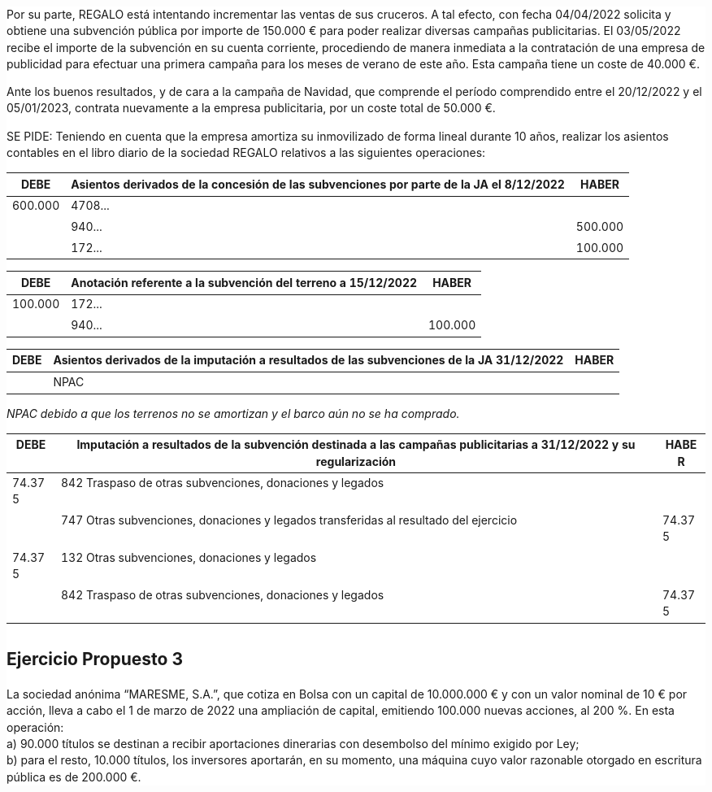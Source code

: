 Por su parte, REGALO está intentando incrementar las ventas de sus cruceros. A tal efecto, con fecha 04/04/2022 solicita y obtiene una subvención pública por importe de 150.000 € para poder realizar diversas campañas publicitarias. El 03/05/2022 recibe el importe de la subvención en su cuenta corriente, procediendo de manera inmediata a la contratación de una empresa de publicidad para efectuar una primera campaña para los meses de verano de este año. Esta campaña tiene un coste de 40.000 €.

Ante los buenos resultados, y de cara a la campaña de Navidad, que comprende el período comprendido entre el 20/12/2022 y el 05/01/2023, contrata nuevamente a la empresa publicitaria, por un coste total de 50.000 €.

SE PIDE:
Teniendo en cuenta que la empresa amortiza su inmovilizado de forma lineal durante 10 años, realizar los asientos contables en el libro diario de la sociedad REGALO relativos a las siguientes operaciones:

|DEBE|Asientos derivados de la concesión de las subvenciones por parte de la JA el 8/12/2022|HABER|
|-------|-------------------------------------------------------------|-------|
|600.000|4708...||
||940...|500.000|
||172...|100.000|

|DEBE|Anotación referente a la subvención del terreno a 15/12/2022|HABER|
|-------|-------------------------------------------------------------|-------|
|100.000|172...||
||940...|100.000|

|DEBE|Asientos derivados de la imputación a resultados de las subvenciones de la JA 31/12/2022|HABER|
|-------|-------------------------------------------------------------|-------|
||NPAC||

*NPAC debido a que los terrenos no se amortizan y el barco aún no se ha comprado.*

|DEBE|Imputación a resultados de la subvención destinada a las campañas publicitarias a 31/12/2022 y su regularización|HABER|
|-------|-------------------------------------------------------------|-------|
|74.375|842 Traspaso de otras subvenciones, donaciones y legados| |
| |747 Otras subvenciones, donaciones y legados transferidas al resultado del ejercicio|74.375|
|74.375|132 Otras subvenciones, donaciones y legados| |
| |842 Traspaso de otras subvenciones, donaciones y legados|74.375|

## Ejercicio Propuesto 3

La sociedad anónima “MARESME, S.A.”, que cotiza en Bolsa con un capital de 10.000.000 € y con un valor nominal de 10 € por acción, lleva a cabo el 1 de marzo de 2022 una ampliación de capital, emitiendo 100.000 nuevas acciones, al 200 %. En esta operación:  
a) 90.000 títulos se destinan a recibir aportaciones dinerarias con desembolso del mínimo exigido por Ley;  
b) para el resto, 10.000 títulos, los inversores aportarán, en su momento, una máquina cuyo valor razonable otorgado en escritura pública es de 200.000 €.  

